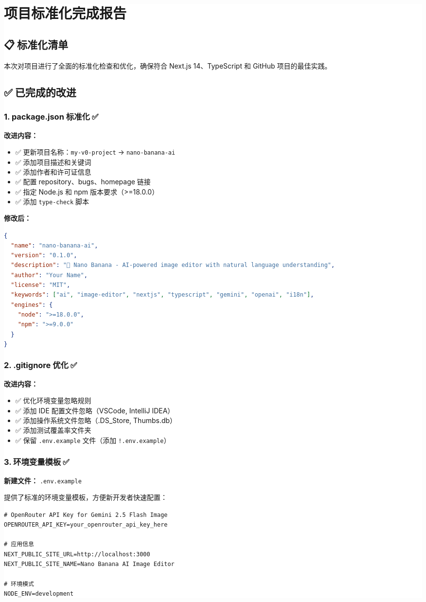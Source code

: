 # 项目标准化完成报告

## 📋 标准化清单

本次对项目进行了全面的标准化检查和优化，确保符合 Next.js 14、TypeScript 和 GitHub 项目的最佳实践。

## ✅ 已完成的改进

### 1. package.json 标准化 ✅

**改进内容：**
- ✅ 更新项目名称：`my-v0-project` → `nano-banana-ai`
- ✅ 添加项目描述和关键词
- ✅ 添加作者和许可证信息
- ✅ 配置 repository、bugs、homepage 链接
- ✅ 指定 Node.js 和 npm 版本要求（>=18.0.0）
- ✅ 添加 `type-check` 脚本

**修改后：**
```json
{
  "name": "nano-banana-ai",
  "version": "0.1.0",
  "description": "🍌 Nano Banana - AI-powered image editor with natural language understanding",
  "author": "Your Name",
  "license": "MIT",
  "keywords": ["ai", "image-editor", "nextjs", "typescript", "gemini", "openai", "i18n"],
  "engines": {
    "node": ">=18.0.0",
    "npm": ">=9.0.0"
  }
}
```

### 2. .gitignore 优化 ✅

**改进内容：**
- ✅ 优化环境变量忽略规则
- ✅ 添加 IDE 配置文件忽略（VSCode, IntelliJ IDEA）
- ✅ 添加操作系统文件忽略（.DS_Store, Thumbs.db）
- ✅ 添加测试覆盖率文件夹
- ✅ 保留 `.env.example` 文件（添加 `!.env.example`）

### 3. 环境变量模板 ✅

**新建文件：** `.env.example`

提供了标准的环境变量模板，方便新开发者快速配置：

```env
# OpenRouter API Key for Gemini 2.5 Flash Image
OPENROUTER_API_KEY=your_openrouter_api_key_here

# 应用信息
NEXT_PUBLIC_SITE_URL=http://localhost:3000
NEXT_PUBLIC_SITE_NAME=Nano Banana AI Image Editor

# 环境模式
NODE_ENV=development
```
